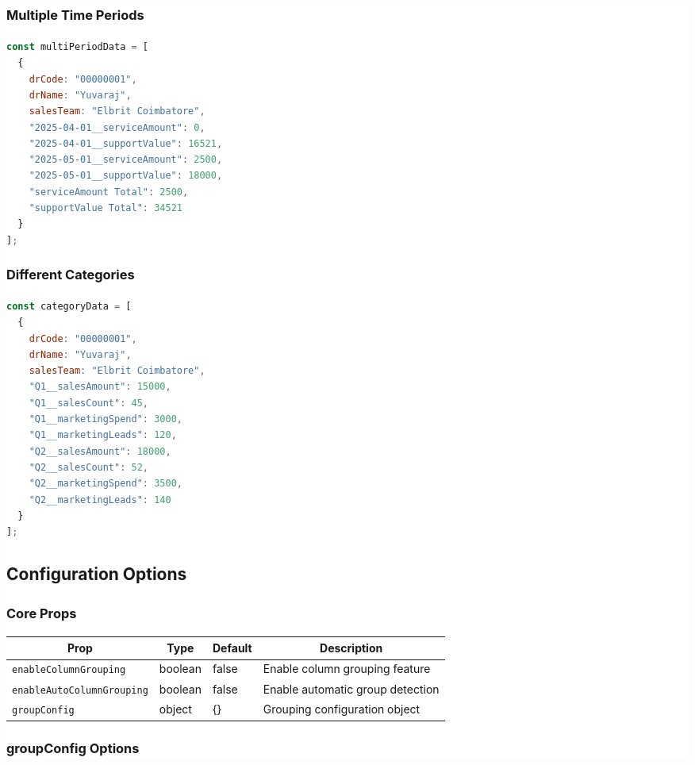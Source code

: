 ### Multiple Time Periods

```javascript
const multiPeriodData = [
  {
    drCode: "00000001",
    drName: "Yuvaraj",
    salesTeam: "Elbrit Coimbatore",
    "2025-04-01__serviceAmount": 0,
    "2025-04-01__supportValue": 16521,
    "2025-05-01__serviceAmount": 2500,
    "2025-05-01__supportValue": 18000,
    "serviceAmount Total": 2500,
    "supportValue Total": 34521
  }
];
```

### Different Categories

```javascript
const categoryData = [
  {
    drCode: "00000001",
    drName: "Yuvaraj",
    salesTeam: "Elbrit Coimbatore", 
    "Q1__salesAmount": 15000,
    "Q1__salesCount": 45,
    "Q1__marketingSpend": 3000,
    "Q1__marketingLeads": 120,
    "Q2__salesAmount": 18000,
    "Q2__salesCount": 52,
    "Q2__marketingSpend": 3500,
    "Q2__marketingLeads": 140
  }
];
```

## Configuration Options

### Core Props

| Prop | Type | Default | Description |
|------|------|---------|-------------|
| `enableColumnGrouping` | boolean | false | Enable column grouping feature |
| `enableAutoColumnGrouping` | boolean | false | Enable automatic group detection |
| `groupConfig` | object | {} | Grouping configuration object |

### groupConfig Options
